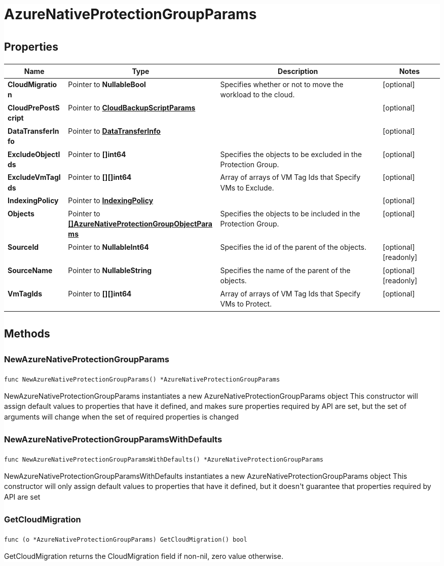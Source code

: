 # AzureNativeProtectionGroupParams

## Properties

Name | Type | Description | Notes
------------ | ------------- | ------------- | -------------
**CloudMigration** | Pointer to **NullableBool** | Specifies whether or not to move the workload to the cloud. | [optional] 
**CloudPrePostScript** | Pointer to [**CloudBackupScriptParams**](CloudBackupScriptParams.md) |  | [optional] 
**DataTransferInfo** | Pointer to [**DataTransferInfo**](DataTransferInfo.md) |  | [optional] 
**ExcludeObjectIds** | Pointer to **[]int64** | Specifies the objects to be excluded in the Protection Group. | [optional] 
**ExcludeVmTagIds** | Pointer to **[][]int64** | Array of arrays of VM Tag Ids that Specify VMs to Exclude. | [optional] 
**IndexingPolicy** | Pointer to [**IndexingPolicy**](IndexingPolicy.md) |  | [optional] 
**Objects** | Pointer to [**[]AzureNativeProtectionGroupObjectParams**](AzureNativeProtectionGroupObjectParams.md) | Specifies the objects to be included in the Protection Group. | [optional] 
**SourceId** | Pointer to **NullableInt64** | Specifies the id of the parent of the objects. | [optional] [readonly] 
**SourceName** | Pointer to **NullableString** | Specifies the name of the parent of the objects. | [optional] [readonly] 
**VmTagIds** | Pointer to **[][]int64** | Array of arrays of VM Tag Ids that Specify VMs to Protect. | [optional] 

## Methods

### NewAzureNativeProtectionGroupParams

`func NewAzureNativeProtectionGroupParams() *AzureNativeProtectionGroupParams`

NewAzureNativeProtectionGroupParams instantiates a new AzureNativeProtectionGroupParams object
This constructor will assign default values to properties that have it defined,
and makes sure properties required by API are set, but the set of arguments
will change when the set of required properties is changed

### NewAzureNativeProtectionGroupParamsWithDefaults

`func NewAzureNativeProtectionGroupParamsWithDefaults() *AzureNativeProtectionGroupParams`

NewAzureNativeProtectionGroupParamsWithDefaults instantiates a new AzureNativeProtectionGroupParams object
This constructor will only assign default values to properties that have it defined,
but it doesn't guarantee that properties required by API are set

### GetCloudMigration

`func (o *AzureNativeProtectionGroupParams) GetCloudMigration() bool`

GetCloudMigration returns the CloudMigration field if non-nil, zero value otherwise.
